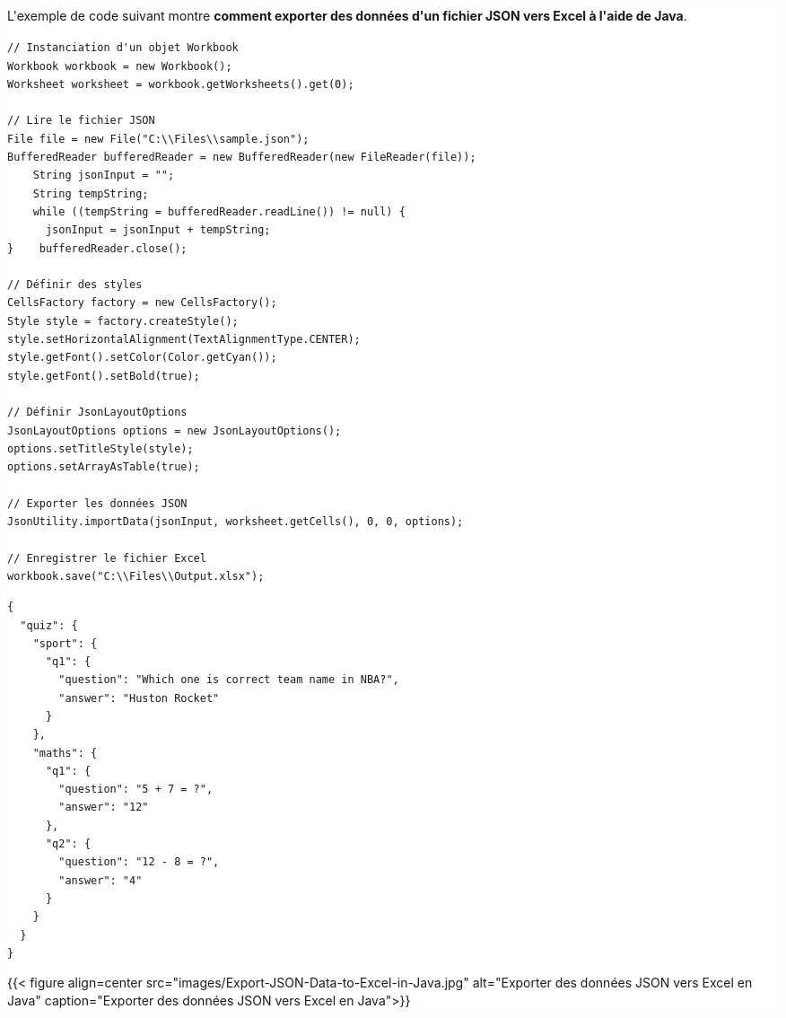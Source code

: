 L'exemple de code suivant montre **comment exporter des données d'un fichier JSON vers Excel à l'aide de Java**.

```
// Instanciation d'un objet Workbook
Workbook workbook = new Workbook();
Worksheet worksheet = workbook.getWorksheets().get(0);

// Lire le fichier JSON
File file = new File("C:\\Files\\sample.json");
BufferedReader bufferedReader = new BufferedReader(new FileReader(file));
    String jsonInput = "";
    String tempString;
    while ((tempString = bufferedReader.readLine()) != null) {
      jsonInput = jsonInput + tempString; 
}    bufferedReader.close();

// Définir des styles
CellsFactory factory = new CellsFactory();
Style style = factory.createStyle();
style.setHorizontalAlignment(TextAlignmentType.CENTER);
style.getFont().setColor(Color.getCyan());
style.getFont().setBold(true);

// Définir JsonLayoutOptions
JsonLayoutOptions options = new JsonLayoutOptions();
options.setTitleStyle(style);
options.setArrayAsTable(true);

// Exporter les données JSON
JsonUtility.importData(jsonInput, worksheet.getCells(), 0, 0, options);

// Enregistrer le fichier Excel
workbook.save("C:\\Files\\Output.xlsx");
```

```
{
  "quiz": {
    "sport": {
      "q1": {
        "question": "Which one is correct team name in NBA?",
        "answer": "Huston Rocket"
      }
    },
    "maths": {
      "q1": {
        "question": "5 + 7 = ?",
        "answer": "12"
      },
      "q2": {
        "question": "12 - 8 = ?",
        "answer": "4"
      }
    }
  }
}
```
{{< figure align=center src="images/Export-JSON-Data-to-Excel-in-Java.jpg" alt="Exporter des données JSON vers Excel en Java" caption="Exporter des données JSON vers Excel en Java">}}
 